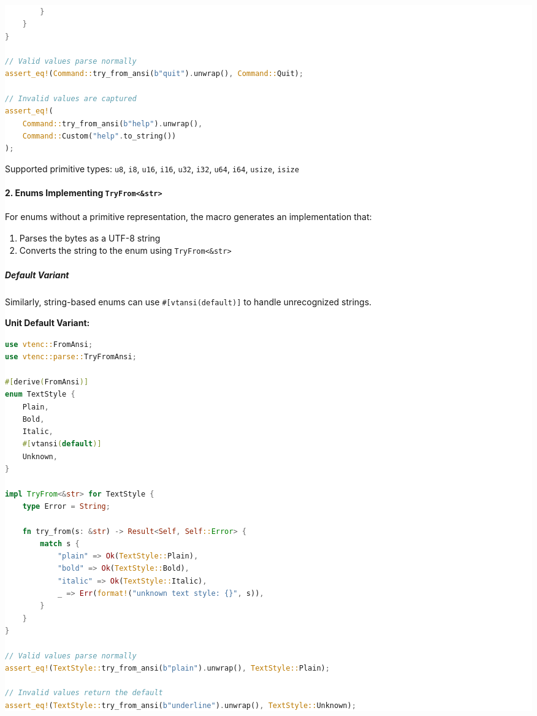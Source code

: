 ```rust
        }
    }
}

// Valid values parse normally
assert_eq!(Command::try_from_ansi(b"quit").unwrap(), Command::Quit);

// Invalid values are captured
assert_eq!(
    Command::try_from_ansi(b"help").unwrap(),
    Command::Custom("help".to_string())
);
```

Supported primitive types: `u8`, `i8`, `u16`, `i16`, `u32`, `i32`, `u64`, `i64`, `usize`, `isize`

#### 2. Enums Implementing `TryFrom<&str>`

For enums without a primitive representation, the macro generates an implementation that:
1. Parses the bytes as a UTF-8 string
2. Converts the string to the enum using `TryFrom<&str>`

##### Default Variant

Similarly, string-based enums can use `#[vtansi(default)]` to handle unrecognized strings.

**Unit Default Variant:**

```rust
use vtenc::FromAnsi;
use vtenc::parse::TryFromAnsi;

#[derive(FromAnsi)]
enum TextStyle {
    Plain,
    Bold,
    Italic,
    #[vtansi(default)]
    Unknown,
}

impl TryFrom<&str> for TextStyle {
    type Error = String;
    
    fn try_from(s: &str) -> Result<Self, Self::Error> {
        match s {
            "plain" => Ok(TextStyle::Plain),
            "bold" => Ok(TextStyle::Bold),
            "italic" => Ok(TextStyle::Italic),
            _ => Err(format!("unknown text style: {}", s)),
        }
    }
}

// Valid values parse normally
assert_eq!(TextStyle::try_from_ansi(b"plain").unwrap(), TextStyle::Plain);

// Invalid values return the default
assert_eq!(TextStyle::try_from_ansi(b"underline").unwrap(), TextStyle::Unknown);
```
